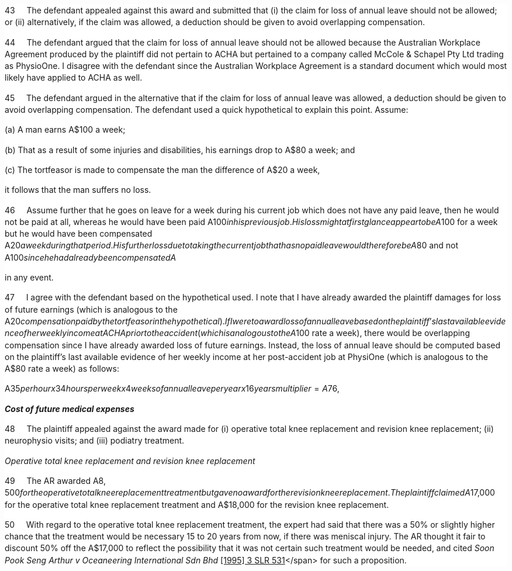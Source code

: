 43     The defendant appealed against this award and submitted that (i) the claim for loss of annual leave should not be allowed; or (ii) alternatively, if the claim was allowed, a deduction should be given to avoid overlapping compensation. 

44     The defendant argued that the claim for loss of annual leave should not be allowed because the Australian Workplace Agreement produced by the plaintiff did not pertain to ACHA but pertained to a company called McCole & Schapel Pty Ltd trading as PhysioOne. I disagree with the defendant since the Australian Workplace Agreement is a standard document which would most likely have applied to ACHA as well. 

45     The defendant argued in the alternative that if the claim for loss of annual leave was allowed, a deduction should be given to avoid overlapping compensation. The defendant used a quick hypothetical to explain this point. Assume: 

 (a) A man earns A$100 a week; 

 (b) That as a result of some injuries and disabilities, his earnings drop to A$80 a week; and 

 (c) The tortfeasor is made to compensate the man the difference of A$20 a week, 

it follows that the man suffers no loss. 

46     Assume further that he goes on leave for a week during his current job which does not have any paid leave, then he would not be paid at all, whereas he would have been paid A$100 in his previous job. His loss might at first glance appear to be A$100 for a week but he would have been compensated A$20 a week during that period. His further loss due to taking the current job that has no paid leave would therefore be A$80 and not A$100 since he had already been compensated A$ 


in any event. 

47     I agree with the defendant based on the hypothetical used. I note that I have already awarded the plaintiff damages for loss of future earnings (which is analogous to the A$20 compensation paid by the tortfeasor in the hypothetical). If I were to award loss of annual leave based on the plaintiff’s last available evidence of her weekly income at ACHA prior to the accident (which is analogous to the A$100 rate a week), there would be overlapping compensation since I have already awarded loss of future earnings. Instead, the loss of annual leave should be computed based on the plaintiff’s last available evidence of her weekly income at her post-accident job at PhysiOne (which is analogous to the A$80 rate a week) as follows: 

 A$35 per hour x 34 hours per week x 4 weeks of annual leave per year x 16 years multiplier = A$76, 

**_Cost of future medical expenses_** 

48     The plaintiff appealed against the award made for (i) operative total knee replacement and revision knee replacement; (ii) neurophysio visits; and (iii) podiatry treatment. 

_Operative total knee replacement and revision knee replacement_ 

49     The AR awarded A$8,500 for the operative total knee replacement treatment but gave no award for the revision knee replacement. The plaintiff claimed A$17,000 for the operative total knee replacement treatment and A$18,000 for the revision knee replacement. 

50     With regard to the operative total knee replacement treatment, the expert had said that there was a 50% or slightly higher chance that the treatment would be necessary 15 to 20 years from now, if there was meniscal injury. The AR thought it fair to discount 50% off the A$17,000 to reflect the possibility that it was not certain such treatment would be needed, and cited _Soon Pook Seng Arthur v Oceaneering International Sdn Bhd_ [[1995] 3 SLR 531]("https://www.open.gov.sg")</span> for such a proposition. 
